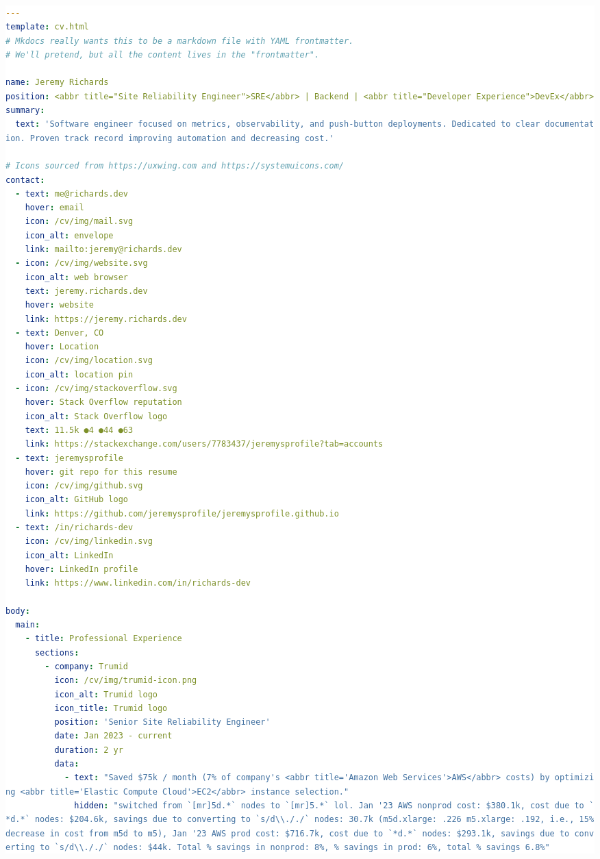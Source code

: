 ```yaml
---
template: cv.html
# Mkdocs really wants this to be a markdown file with YAML frontmatter.
# We'll pretend, but all the content lives in the "frontmatter".

name: Jeremy Richards
position: <abbr title="Site Reliability Engineer">SRE</abbr> | Backend | <abbr title="Developer Experience">DevEx</abbr>
summary:
  text: 'Software engineer focused on metrics, observability, and push-button deployments. Dedicated to clear documentation. Proven track record improving automation and decreasing cost.'

# Icons sourced from https://uxwing.com and https://systemuicons.com/
contact:
  - text: me@richards.dev
    hover: email
    icon: /cv/img/mail.svg
    icon_alt: envelope
    link: mailto:jeremy@richards.dev
  - icon: /cv/img/website.svg
    icon_alt: web browser
    text: jeremy.richards.dev
    hover: website
    link: https://jeremy.richards.dev
  - text: Denver, CO
    hover: Location
    icon: /cv/img/location.svg
    icon_alt: location pin
  - icon: /cv/img/stackoverflow.svg
    hover: Stack Overflow reputation
    icon_alt: Stack Overflow logo
    text: 11.5k ●4 ●44 ●63
    link: https://stackexchange.com/users/7783437/jeremysprofile?tab=accounts
  - text: jeremysprofile
    hover: git repo for this resume
    icon: /cv/img/github.svg
    icon_alt: GitHub logo
    link: https://github.com/jeremysprofile/jeremysprofile.github.io
  - text: /in/richards-dev
    icon: /cv/img/linkedin.svg
    icon_alt: LinkedIn
    hover: LinkedIn profile
    link: https://www.linkedin.com/in/richards-dev

body:
  main:
    - title: Professional Experience
      sections:
        - company: Trumid
          icon: /cv/img/trumid-icon.png
          icon_alt: Trumid logo
          icon_title: Trumid logo
          position: 'Senior Site Reliability Engineer'
          date: Jan 2023 - current
          duration: 2 yr
          data:
            - text: "Saved $75k / month (7% of company's <abbr title='Amazon Web Services'>AWS</abbr> costs) by optimizing <abbr title='Elastic Compute Cloud'>EC2</abbr> instance selection."
              hidden: "switched from `[mr]5d.*` nodes to `[mr]5.*` lol. Jan '23 AWS nonprod cost: $380.1k, cost due to `*d.*` nodes: $204.6k, savings due to converting to `s/d\\././` nodes: 30.7k (m5d.xlarge: .226 m5.xlarge: .192, i.e., 15% decrease in cost from m5d to m5), Jan '23 AWS prod cost: $716.7k, cost due to `*d.*` nodes: $293.1k, savings due to converting to `s/d\\././` nodes: $44k. Total % savings in nonprod: 8%, % savings in prod: 6%, total % savings 6.8%"
```